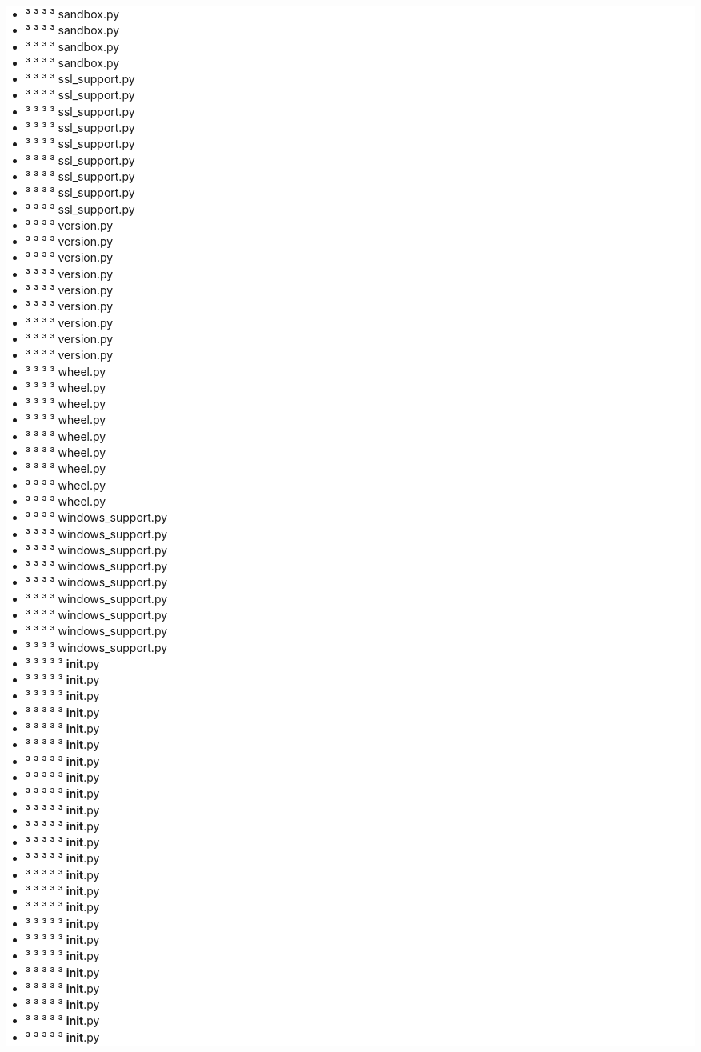 - ³   ³       ³   ³   sandbox.py
- ³   ³       ³   ³   sandbox.py
- ³   ³       ³   ³   sandbox.py
- ³   ³       ³   ³   sandbox.py
- ³   ³       ³   ³   ssl_support.py
- ³   ³       ³   ³   ssl_support.py
- ³   ³       ³   ³   ssl_support.py
- ³   ³       ³   ³   ssl_support.py
- ³   ³       ³   ³   ssl_support.py
- ³   ³       ³   ³   ssl_support.py
- ³   ³       ³   ³   ssl_support.py
- ³   ³       ³   ³   ssl_support.py
- ³   ³       ³   ³   ssl_support.py
- ³   ³       ³   ³   version.py
- ³   ³       ³   ³   version.py
- ³   ³       ³   ³   version.py
- ³   ³       ³   ³   version.py
- ³   ³       ³   ³   version.py
- ³   ³       ³   ³   version.py
- ³   ³       ³   ³   version.py
- ³   ³       ³   ³   version.py
- ³   ³       ³   ³   version.py
- ³   ³       ³   ³   wheel.py
- ³   ³       ³   ³   wheel.py
- ³   ³       ³   ³   wheel.py
- ³   ³       ³   ³   wheel.py
- ³   ³       ³   ³   wheel.py
- ³   ³       ³   ³   wheel.py
- ³   ³       ³   ³   wheel.py
- ³   ³       ³   ³   wheel.py
- ³   ³       ³   ³   wheel.py
- ³   ³       ³   ³   windows_support.py
- ³   ³       ³   ³   windows_support.py
- ³   ³       ³   ³   windows_support.py
- ³   ³       ³   ³   windows_support.py
- ³   ³       ³   ³   windows_support.py
- ³   ³       ³   ³   windows_support.py
- ³   ³       ³   ³   windows_support.py
- ³   ³       ³   ³   windows_support.py
- ³   ³       ³   ³   windows_support.py
- ³   ³       ³   ³   ³   __init__.py
- ³   ³       ³   ³   ³   __init__.py
- ³   ³       ³   ³   ³   __init__.py
- ³   ³       ³   ³   ³   __init__.py
- ³   ³       ³   ³   ³   __init__.py
- ³   ³       ³   ³   ³   __init__.py
- ³   ³       ³   ³   ³   __init__.py
- ³   ³       ³   ³   ³   __init__.py
- ³   ³       ³   ³   ³   __init__.py
- ³   ³       ³   ³   ³   __init__.py
- ³   ³       ³   ³   ³   __init__.py
- ³   ³       ³   ³   ³   __init__.py
- ³   ³       ³   ³   ³   __init__.py
- ³   ³       ³   ³   ³   __init__.py
- ³   ³       ³   ³   ³   __init__.py
- ³   ³       ³   ³   ³   __init__.py
- ³   ³       ³   ³   ³   __init__.py
- ³   ³       ³   ³   ³   __init__.py
- ³   ³       ³   ³   ³   __init__.py
- ³   ³       ³   ³   ³   __init__.py
- ³   ³       ³   ³   ³   __init__.py
- ³   ³       ³   ³   ³   __init__.py
- ³   ³       ³   ³   ³   __init__.py
- ³   ³       ³   ³   ³   __init__.py